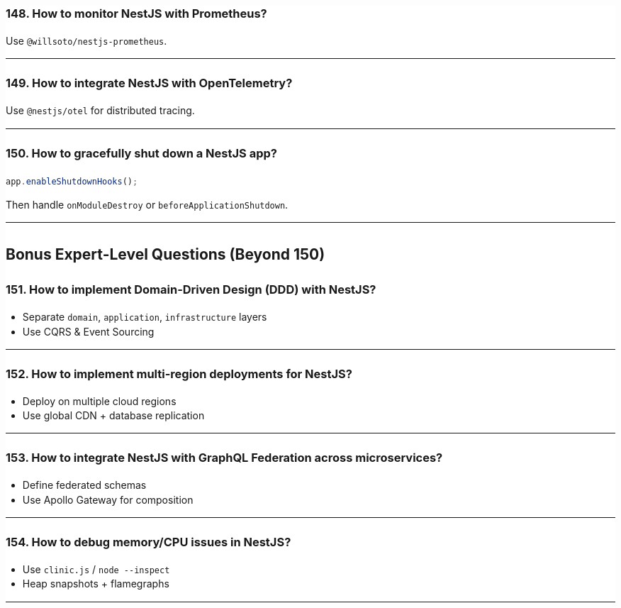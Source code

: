 
### 148. How to monitor NestJS with Prometheus?

Use `@willsoto/nestjs-prometheus`.

---

### 149. How to integrate NestJS with OpenTelemetry?

Use `@nestjs/otel` for distributed tracing.

---

### 150. How to gracefully shut down a NestJS app?

```ts
app.enableShutdownHooks();
```

Then handle `onModuleDestroy` or `beforeApplicationShutdown`.

---

## Bonus Expert-Level Questions (Beyond 150)

### 151. How to implement Domain-Driven Design (DDD) with NestJS?

- Separate `domain`, `application`, `infrastructure` layers
- Use CQRS & Event Sourcing

---

### 152. How to implement multi-region deployments for NestJS?

- Deploy on multiple cloud regions
- Use global CDN + database replication

---

### 153. How to integrate NestJS with GraphQL Federation across microservices?

- Define federated schemas
- Use Apollo Gateway for composition

---

### 154. How to debug memory/CPU issues in NestJS?

- Use `clinic.js` / `node --inspect`
- Heap snapshots + flamegraphs

---
